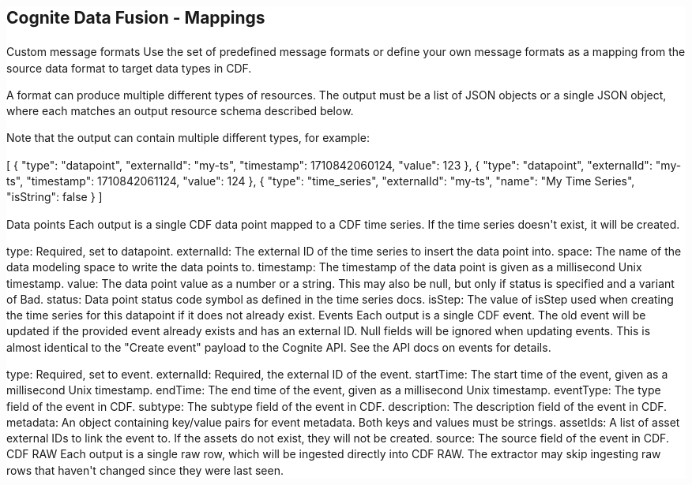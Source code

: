 ## Cognite Data Fusion - Mappings
Custom message formats
Use the set of predefined message formats or define your own message formats as a mapping from the source data format to target data types in CDF.

A format can produce multiple different types of resources. The output must be a list of JSON objects or a single JSON object, where each matches an output resource schema described below.

Note that the output can contain multiple different types, for example:

[
  {
    "type": "datapoint",
    "externalId": "my-ts",
    "timestamp": 1710842060124,
    "value": 123
  },
  {
    "type": "datapoint",
    "externalId": "my-ts",
    "timestamp": 1710842061124,
    "value": 124
  },
  {
    "type": "time_series",
    "externalId": "my-ts",
    "name": "My Time Series",
    "isString": false
  }
]

Data points
Each output is a single CDF data point mapped to a CDF time series. If the time series doesn't exist, it will be created.

type: Required, set to datapoint.
externalId: The external ID of the time series to insert the data point into.
space: The name of the data modeling space to write the data points to.
timestamp: The timestamp of the data point is given as a millisecond Unix timestamp.
value: The data point value as a number or a string. This may also be null, but only if status is specified and a variant of Bad.
status: Data point status code symbol as defined in the time series docs.
isStep: The value of isStep used when creating the time series for this datapoint if it does not already exist.
Events
Each output is a single CDF event. The old event will be updated if the provided event already exists and has an external ID. Null fields will be ignored when updating events. This is almost identical to the "Create event" payload to the Cognite API. See the API docs on events for details.

type: Required, set to event.
externalId: Required, the external ID of the event.
startTime: The start time of the event, given as a millisecond Unix timestamp.
endTime: The end time of the event, given as a millisecond Unix timestamp.
eventType: The type field of the event in CDF.
subtype: The subtype field of the event in CDF.
description: The description field of the event in CDF.
metadata: An object containing key/value pairs for event metadata. Both keys and values must be strings.
assetIds: A list of asset external IDs to link the event to. If the assets do not exist, they will not be created.
source: The source field of the event in CDF.
CDF RAW
Each output is a single raw row, which will be ingested directly into CDF RAW. The extractor may skip ingesting raw rows that haven't changed since they were last seen.
